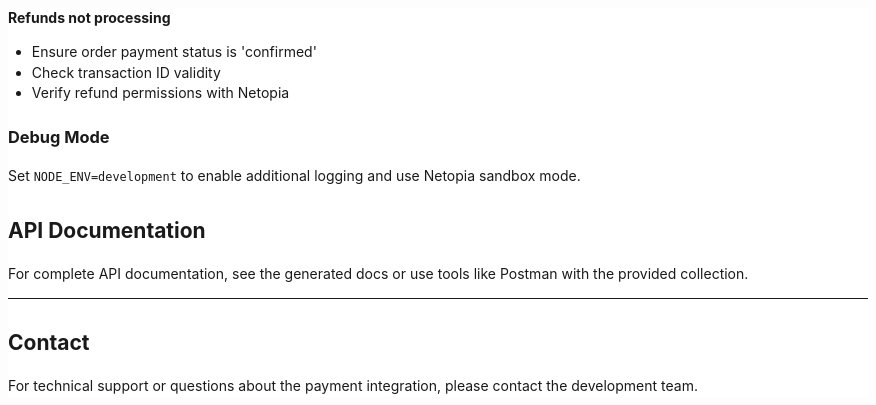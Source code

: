**Refunds not processing**
- Ensure order payment status is 'confirmed'
- Check transaction ID validity
- Verify refund permissions with Netopia

### Debug Mode
Set `NODE_ENV=development` to enable additional logging and use Netopia sandbox mode.

## API Documentation

For complete API documentation, see the generated docs or use tools like Postman with the provided collection.

---

## Contact

For technical support or questions about the payment integration, please contact the development team.
